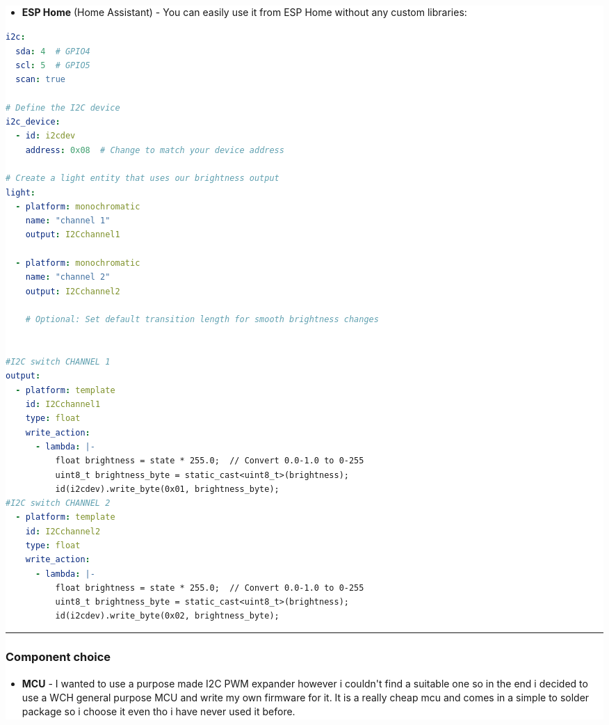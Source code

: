 
- **ESP Home** (Home Assistant) - You can easily use it from ESP Home without any custom libraries:

```yaml
i2c:
  sda: 4  # GPIO4
  scl: 5  # GPIO5
  scan: true

# Define the I2C device
i2c_device:
  - id: i2cdev
    address: 0x08  # Change to match your device address

# Create a light entity that uses our brightness output
light:
  - platform: monochromatic
    name: "channel 1"
    output: I2Cchannel1

  - platform: monochromatic
    name: "channel 2"
    output: I2Cchannel2
    
    # Optional: Set default transition length for smooth brightness changes


#I2C switch CHANNEL 1    
output:
  - platform: template
    id: I2Cchannel1
    type: float
    write_action:
      - lambda: |-
          float brightness = state * 255.0;  // Convert 0.0-1.0 to 0-255
          uint8_t brightness_byte = static_cast<uint8_t>(brightness);
          id(i2cdev).write_byte(0x01, brightness_byte);
#I2C switch CHANNEL 2    
  - platform: template
    id: I2Cchannel2
    type: float
    write_action:
      - lambda: |-
          float brightness = state * 255.0;  // Convert 0.0-1.0 to 0-255
          uint8_t brightness_byte = static_cast<uint8_t>(brightness);
          id(i2cdev).write_byte(0x02, brightness_byte);
```

***
### Component choice 

- **MCU** - I wanted to use a purpose made I2C PWM expander however i couldn't find a suitable one so in the end i decided to use a WCH general purpose MCU and write my own firmware for it. It is a really cheap mcu and comes in a simple to solder package so i choose it even tho i have never used it before.
